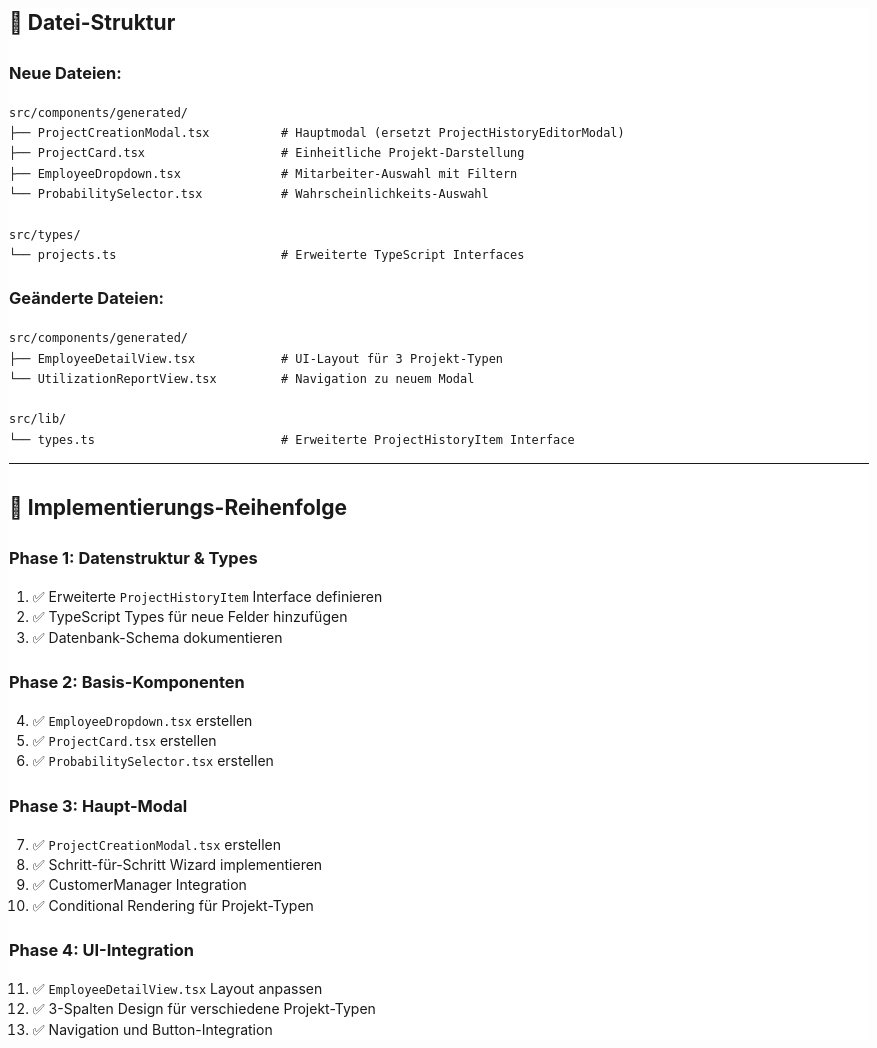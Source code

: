
## 📁 Datei-Struktur

### Neue Dateien:
```
src/components/generated/
├── ProjectCreationModal.tsx          # Hauptmodal (ersetzt ProjectHistoryEditorModal)
├── ProjectCard.tsx                   # Einheitliche Projekt-Darstellung
├── EmployeeDropdown.tsx              # Mitarbeiter-Auswahl mit Filtern
└── ProbabilitySelector.tsx           # Wahrscheinlichkeits-Auswahl

src/types/
└── projects.ts                       # Erweiterte TypeScript Interfaces
```

### Geänderte Dateien:
```
src/components/generated/
├── EmployeeDetailView.tsx            # UI-Layout für 3 Projekt-Typen
└── UtilizationReportView.tsx         # Navigation zu neuem Modal

src/lib/
└── types.ts                          # Erweiterte ProjectHistoryItem Interface
```

---

## 🚀 Implementierungs-Reihenfolge

### **Phase 1: Datenstruktur & Types**
1. ✅ Erweiterte `ProjectHistoryItem` Interface definieren
2. ✅ TypeScript Types für neue Felder hinzufügen
3. ✅ Datenbank-Schema dokumentieren

### **Phase 2: Basis-Komponenten**
4. ✅ `EmployeeDropdown.tsx` erstellen
5. ✅ `ProjectCard.tsx` erstellen
6. ✅ `ProbabilitySelector.tsx` erstellen

### **Phase 3: Haupt-Modal**
7. ✅ `ProjectCreationModal.tsx` erstellen
8. ✅ Schritt-für-Schritt Wizard implementieren
9. ✅ CustomerManager Integration
10. ✅ Conditional Rendering für Projekt-Typen

### **Phase 4: UI-Integration**
11. ✅ `EmployeeDetailView.tsx` Layout anpassen
12. ✅ 3-Spalten Design für verschiedene Projekt-Typen
13. ✅ Navigation und Button-Integration

